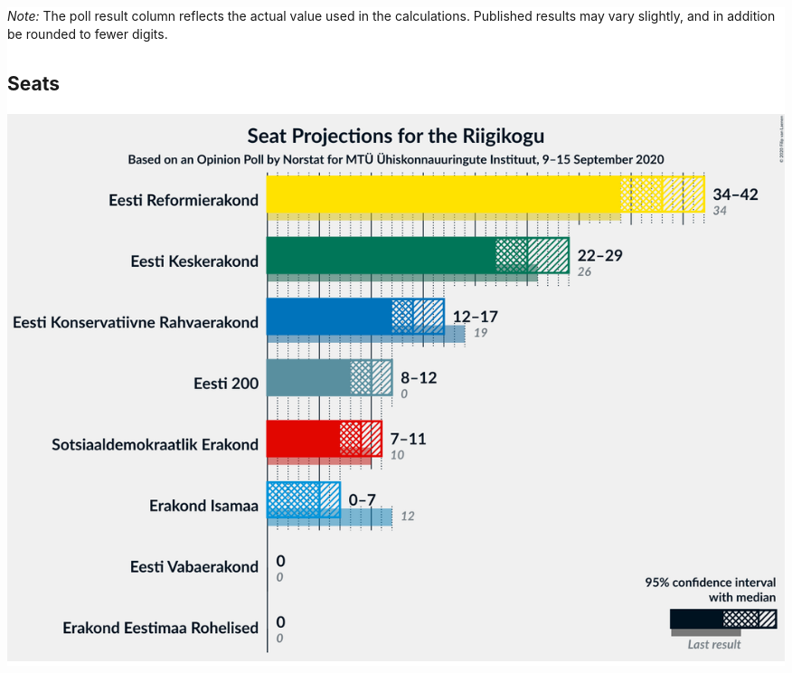 *Note:* The poll result column reflects the actual value used in the calculations. Published results may vary slightly, and in addition be rounded to fewer digits.

## Seats

![Graph with seats not yet produced](2020-09-15-Norstat-seats.png "Seats")
